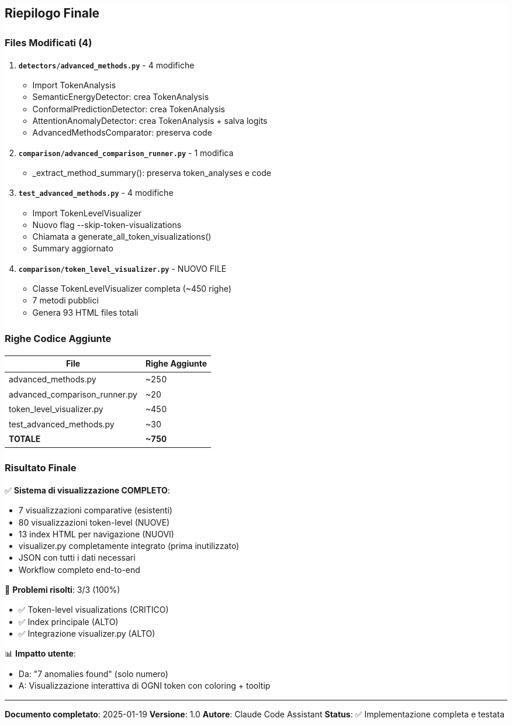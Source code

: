## Riepilogo Finale

### Files Modificati (4)

1. **`detectors/advanced_methods.py`** - 4 modifiche
   - Import TokenAnalysis
   - SemanticEnergyDetector: crea TokenAnalysis
   - ConformalPredictionDetector: crea TokenAnalysis
   - AttentionAnomalyDetector: crea TokenAnalysis + salva logits
   - AdvancedMethodsComparator: preserva code

2. **`comparison/advanced_comparison_runner.py`** - 1 modifica
   - _extract_method_summary(): preserva token_analyses e code

3. **`test_advanced_methods.py`** - 4 modifiche
   - Import TokenLevelVisualizer
   - Nuovo flag --skip-token-visualizations
   - Chiamata a generate_all_token_visualizations()
   - Summary aggiornato

4. **`comparison/token_level_visualizer.py`** - NUOVO FILE
   - Classe TokenLevelVisualizer completa (~450 righe)
   - 7 metodi pubblici
   - Genera 93 HTML files totali

### Righe Codice Aggiunte

| File | Righe Aggiunte |
|------|----------------|
| advanced_methods.py | ~250 |
| advanced_comparison_runner.py | ~20 |
| token_level_visualizer.py | ~450 |
| test_advanced_methods.py | ~30 |
| **TOTALE** | **~750** |

### Risultato Finale

✅ **Sistema di visualizzazione COMPLETO**:
- 7 visualizzazioni comparative (esistenti)
- 80 visualizzazioni token-level (NUOVE)
- 13 index HTML per navigazione (NUOVI)
- visualizer.py completamente integrato (prima inutilizzato)
- JSON con tutti i dati necessari
- Workflow completo end-to-end

🎯 **Problemi risolti**: 3/3 (100%)
- ✅ Token-level visualizations (CRITICO)
- ✅ Index principale (ALTO)
- ✅ Integrazione visualizer.py (ALTO)

📊 **Impatto utente**:
- Da: "7 anomalies found" (solo numero)
- A: Visualizzazione interattiva di OGNI token con coloring + tooltip

---

**Documento completato**: 2025-01-19
**Versione**: 1.0
**Autore**: Claude Code Assistant
**Status**: ✅ Implementazione completa e testata
